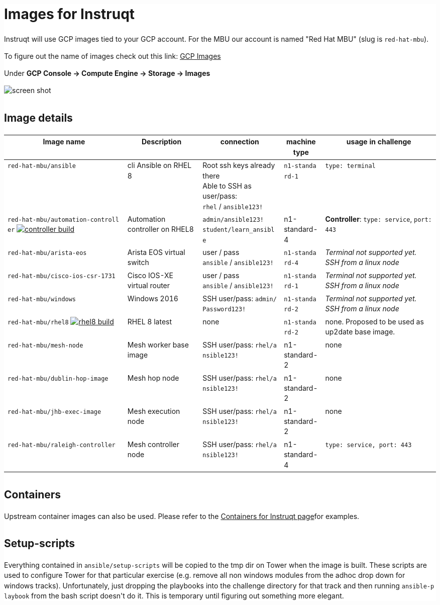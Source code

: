 # Images for Instruqt

Instruqt will use GCP images tied to your GCP account.  For the MBU our account is named "Red Hat MBU" (slug is `red-hat-mbu`).

To figure out the name of images check out this link:
[GCP Images](https://cloud.google.com/compute/docs/images#list_of_public_images_available_on)

Under **GCP Console -> Compute Engine -> Storage -> Images**

![screen shot](screen_shot_gcp_images.png)

## Image details

Image name | Description | connection | machine type | usage in challenge
--- | --- | --- | --- | ---
`red-hat-mbu/ansible` | cli Ansible on RHEL 8 | Root ssh keys already there<br>Able to SSH as user/pass: <br> `rhel` / `ansible123!` | `n1-standard-1` | `type: terminal`
`red-hat-mbu/automation-controller` [![controller build](https://github.com/ansible/instruqt/actions/workflows/controller-build.yml/badge.svg?branch=main)](https://github.com/ansible/instruqt/actions/workflows/controller-build.yml) | Automation controller on RHEL8 | `admin/ansible123!`<br>`student/learn_ansible` | n1-standard-4 | **Controller**: `type: service`, `port: 443`
`red-hat-mbu/arista-eos` | Arista EOS virtual switch | user / pass <br> `ansible` / `ansible123!` | `n1-standard-4` | *Terminal not supported yet. SSH from a linux node* |
`red-hat-mbu/cisco-ios-csr-1731` | Cisco IOS-XE virtual router | user / pass <br> `ansible` / `ansible123!` | `n1-standard-1` | *Terminal not supported yet. SSH from a linux node* |
`red-hat-mbu/windows` | Windows 2016 | SSH user/pass: `admin/Password123!` | `n1-standard-2` | *Terminal not supported yet. SSH from a linux node*
`red-hat-mbu/rhel8` [![rhel8 build](https://github.com/ansible/instruqt/actions/workflows/rhel8-build.yml/badge.svg?branch=main)](https://github.com/ansible/instruqt/actions/workflows/rhel8-build.yml)  | RHEL 8 latest | none | `n1-standard-2` | none. Proposed to be used as up2date base image.
`red-hat-mbu/mesh-node` | Mesh worker base image | SSH user/pass: `rhel/ansible123!` | n1-standard-2 | none
`red-hat-mbu/dublin-hop-image` | Mesh hop node | SSH user/pass: `rhel/ansible123!` | n1-standard-2 | none
`red-hat-mbu/jhb-exec-image` | Mesh execution node | SSH user/pass: `rhel/ansible123!` | n1-standard-2 | none
`red-hat-mbu/raleigh-controller` | Mesh controller node | SSH user/pass: `rhel/ansible123!` | n1-standard-4 | `type: service, port: 443`

## Containers

Upstream container images can also be used. Please refer to the [Containers for Instruqt page](../containers/README.md)for examples.

## Setup-scripts

Everything contained in `ansible/setup-scripts` will be copied to the tmp dir on Tower when the image is built. These scripts are used to configure Tower for that particular exercise (e.g. remove all non windows modules from the adhoc drop down for windows tracks). Unfortunately, just dropping the playbooks into the challenge directory for that track and then running `ansible-playbook` from the bash script doesn't do it. This is temporary until figuring out something more elegant.
